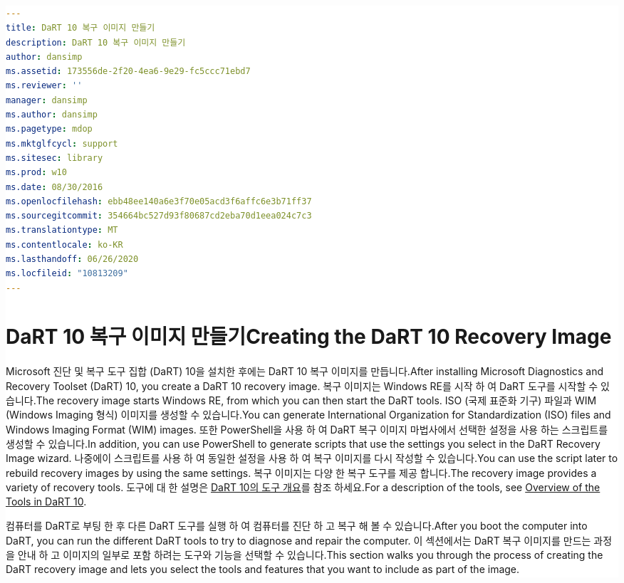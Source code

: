 ```yaml
---
title: DaRT 10 복구 이미지 만들기
description: DaRT 10 복구 이미지 만들기
author: dansimp
ms.assetid: 173556de-2f20-4ea6-9e29-fc5ccc71ebd7
ms.reviewer: ''
manager: dansimp
ms.author: dansimp
ms.pagetype: mdop
ms.mktglfcycl: support
ms.sitesec: library
ms.prod: w10
ms.date: 08/30/2016
ms.openlocfilehash: ebb48ee140a6e3f70e05acd3f6affc6e3b71ff37
ms.sourcegitcommit: 354664bc527d93f80687cd2eba70d1eea024c7c3
ms.translationtype: MT
ms.contentlocale: ko-KR
ms.lasthandoff: 06/26/2020
ms.locfileid: "10813209"
---
```

# <span data-ttu-id="625e5-103">DaRT 10 복구 이미지 만들기</span><span class="sxs-lookup"><span data-stu-id="625e5-103">Creating the DaRT 10 Recovery Image</span></span>


<span data-ttu-id="625e5-104">Microsoft 진단 및 복구 도구 집합 (DaRT) 10을 설치한 후에는 DaRT 10 복구 이미지를 만듭니다.</span><span class="sxs-lookup"><span data-stu-id="625e5-104">After installing Microsoft Diagnostics and Recovery Toolset (DaRT) 10, you create a DaRT 10 recovery image.</span></span> <span data-ttu-id="625e5-105">복구 이미지는 Windows RE를 시작 하 여 DaRT 도구를 시작할 수 있습니다.</span><span class="sxs-lookup"><span data-stu-id="625e5-105">The recovery image starts Windows RE, from which you can then start the DaRT tools.</span></span> <span data-ttu-id="625e5-106">ISO (국제 표준화 기구) 파일과 WIM (Windows Imaging 형식) 이미지를 생성할 수 있습니다.</span><span class="sxs-lookup"><span data-stu-id="625e5-106">You can generate International Organization for Standardization (ISO) files and Windows Imaging Format (WIM) images.</span></span> <span data-ttu-id="625e5-107">또한 PowerShell을 사용 하 여 DaRT 복구 이미지 마법사에서 선택한 설정을 사용 하는 스크립트를 생성할 수 있습니다.</span><span class="sxs-lookup"><span data-stu-id="625e5-107">In addition, you can use PowerShell to generate scripts that use the settings you select in the DaRT Recovery Image wizard.</span></span> <span data-ttu-id="625e5-108">나중에이 스크립트를 사용 하 여 동일한 설정을 사용 하 여 복구 이미지를 다시 작성할 수 있습니다.</span><span class="sxs-lookup"><span data-stu-id="625e5-108">You can use the script later to rebuild recovery images by using the same settings.</span></span> <span data-ttu-id="625e5-109">복구 이미지는 다양 한 복구 도구를 제공 합니다.</span><span class="sxs-lookup"><span data-stu-id="625e5-109">The recovery image provides a variety of recovery tools.</span></span> <span data-ttu-id="625e5-110">도구에 대 한 설명은 [DaRT 10의 도구 개요](overview-of-the-tools-in-dart-10.md)를 참조 하세요.</span><span class="sxs-lookup"><span data-stu-id="625e5-110">For a description of the tools, see [Overview of the Tools in DaRT 10](overview-of-the-tools-in-dart-10.md).</span></span>

<span data-ttu-id="625e5-111">컴퓨터를 DaRT로 부팅 한 후 다른 DaRT 도구를 실행 하 여 컴퓨터를 진단 하 고 복구 해 볼 수 있습니다.</span><span class="sxs-lookup"><span data-stu-id="625e5-111">After you boot the computer into DaRT, you can run the different DaRT tools to try to diagnose and repair the computer.</span></span> <span data-ttu-id="625e5-112">이 섹션에서는 DaRT 복구 이미지를 만드는 과정을 안내 하 고 이미지의 일부로 포함 하려는 도구와 기능을 선택할 수 있습니다.</span><span class="sxs-lookup"><span data-stu-id="625e5-112">This section walks you through the process of creating the DaRT recovery image and lets you select the tools and features that you want to include as part of the image.</span></span>
